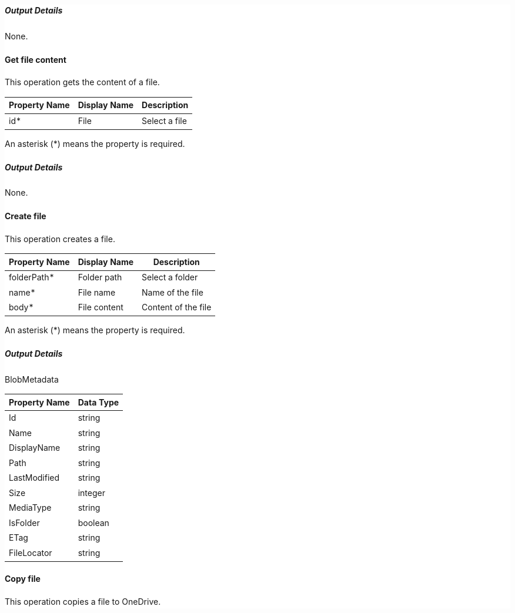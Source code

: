 ##### Output Details
None.

#### Get file content
This operation gets the content of a file. 

| Property Name | Display Name | Description |
| --- | --- | --- |
| id* |File |Select a file |

An asterisk (*) means the property is required.

##### Output Details
None.

#### Create file
This operation creates a file. 

| Property Name | Display Name | Description |
| --- | --- | --- |
| folderPath* |Folder path |Select a folder |
| name* |File name |Name of the file |
| body* |File content |Content of the file |

An asterisk (*) means the property is required.

##### Output Details
BlobMetadata

| Property Name | Data Type |
| --- | --- |
| Id |string |
| Name |string |
| DisplayName |string |
| Path |string |
| LastModified |string |
| Size |integer |
| MediaType |string |
| IsFolder |boolean |
| ETag |string |
| FileLocator |string |

#### Copy file
This operation copies a file to OneDrive. 

